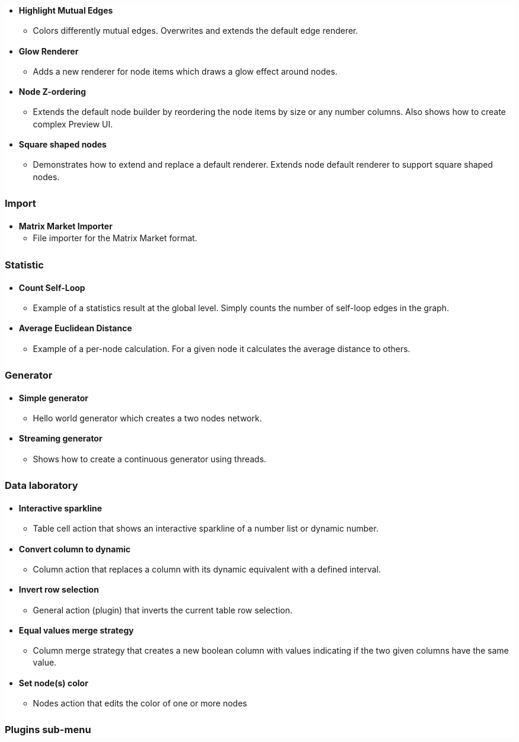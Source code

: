* **Highlight Mutual Edges** 
	* Colors differently mutual edges. Overwrites and extends the default edge renderer.

* **Glow Renderer** 
	* Adds a new renderer for node items which draws a glow effect around nodes.

* **Node Z-ordering** 
	* Extends the default node builder by reordering the node items by size or any number columns. Also shows how to create complex Preview UI.
	
* **Square shaped nodes** 
	* Demonstrates how to extend and replace a default renderer. Extends node default renderer to support square shaped nodes.

### Import

* **Matrix Market Importer** 
	* File importer for the Matrix Market format.

### Statistic

* **Count Self-Loop** 
	* Example of a statistics result at the global level. Simply counts the number of self-loop edges in the graph.

* **Average Euclidean Distance** 
	* Example of a per-node calculation. For a given node it calculates the average distance to others.

### Generator

* **Simple generator**
	* Hello world generator which creates a two nodes network.

* **Streaming generator**
	* Shows how to create a continuous generator using threads.
	
### Data laboratory

* **Interactive sparkline**
	* Table cell action that shows an interactive sparkline of a number list or dynamic number.
	
* **Convert column to dynamic**
	* Column action that replaces a column with its dynamic equivalent with a defined interval.
	
* **Invert row selection**
	* General action (plugin) that inverts the current table row selection.
	
* **Equal values merge strategy**
	* Column merge strategy that creates a new boolean column with values indicating if the two given columns have the same value.
	
* **Set node(s) color**
	* Nodes action that edits the color of one or more nodes

### Plugins sub-menu
